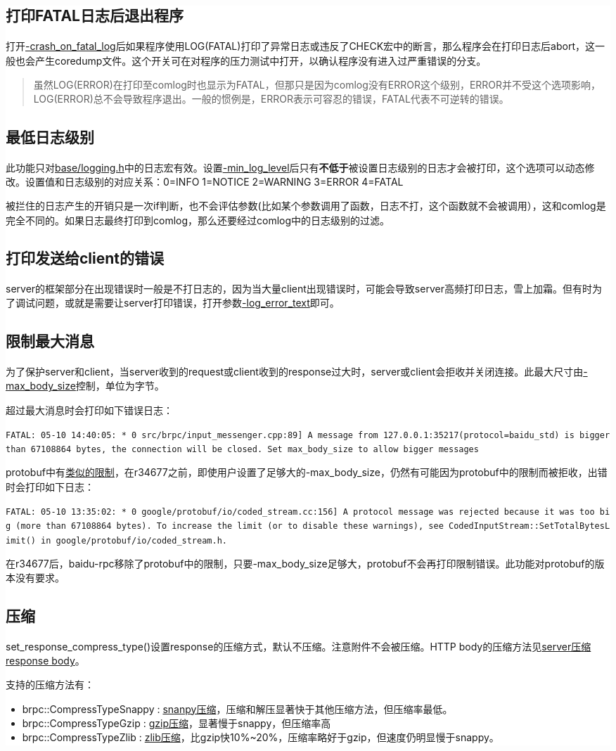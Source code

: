 ## 打印FATAL日志后退出程序

打开[-crash_on_fatal_log](http://brpc.baidu.com:8765/flags/crash_on_fatal_log)后如果程序使用LOG(FATAL)打印了异常日志或违反了CHECK宏中的断言，那么程序会在打印日志后abort，这一般也会产生coredump文件。这个开关可在对程序的压力测试中打开，以确认程序没有进入过严重错误的分支。

> 虽然LOG(ERROR)在打印至comlog时也显示为FATAL，但那只是因为comlog没有ERROR这个级别，ERROR并不受这个选项影响，LOG(ERROR)总不会导致程序退出。一般的惯例是，ERROR表示可容忍的错误，FATAL代表不可逆转的错误。

## 最低日志级别

此功能只对[base/logging.h](http://icode.baidu.com/repo/baidu/opensource/baidu-rpc/files/master/blob/src/base/logging.h)中的日志宏有效。设置[-min_log_level](http://brpc.baidu.com:8765/flags/min_log_level)后只有**不低于**被设置日志级别的日志才会被打印，这个选项可以动态修改。设置值和日志级别的对应关系：0=INFO 1=NOTICE 2=WARNING 3=ERROR 4=FATAL

被拦住的日志产生的开销只是一次if判断，也不会评估参数(比如某个参数调用了函数，日志不打，这个函数就不会被调用），这和comlog是完全不同的。如果日志最终打印到comlog，那么还要经过comlog中的日志级别的过滤。

## 打印发送给client的错误

server的框架部分在出现错误时一般是不打日志的，因为当大量client出现错误时，可能会导致server高频打印日志，雪上加霜。但有时为了调试问题，或就是需要让server打印错误，打开参数[-log_error_text](http://brpc.baidu.com:8765/flags/log_error_text)即可。

## 限制最大消息

为了保护server和client，当server收到的request或client收到的response过大时，server或client会拒收并关闭连接。此最大尺寸由[-max_body_size](http://brpc.baidu.com:8765/flags/max_body_size)控制，单位为字节。

超过最大消息时会打印如下错误日志：

```
FATAL: 05-10 14:40:05: * 0 src/brpc/input_messenger.cpp:89] A message from 127.0.0.1:35217(protocol=baidu_std) is bigger than 67108864 bytes, the connection will be closed. Set max_body_size to allow bigger messages
```

protobuf中有[类似的限制](https://github.com/google/protobuf/blob/master/src/google/protobuf/io/coded_stream.h#L364)，在r34677之前，即使用户设置了足够大的-max_body_size，仍然有可能因为protobuf中的限制而被拒收，出错时会打印如下日志：

```
FATAL: 05-10 13:35:02: * 0 google/protobuf/io/coded_stream.cc:156] A protocol message was rejected because it was too big (more than 67108864 bytes). To increase the limit (or to disable these warnings), see CodedInputStream::SetTotalBytesLimit() in google/protobuf/io/coded_stream.h.
```

在r34677后，baidu-rpc移除了protobuf中的限制，只要-max_body_size足够大，protobuf不会再打印限制错误。此功能对protobuf的版本没有要求。

## 压缩

set_response_compress_type()设置response的压缩方式，默认不压缩。注意附件不会被压缩。HTTP body的压缩方法见[server压缩response body](http_client.md#压缩responsebody)。

支持的压缩方法有：

- brpc::CompressTypeSnappy : [snanpy压缩](http://google.github.io/snappy/)，压缩和解压显著快于其他压缩方法，但压缩率最低。
- brpc::CompressTypeGzip : [gzip压缩](http://en.wikipedia.org/wiki/Gzip)，显著慢于snappy，但压缩率高
- brpc::CompressTypeZlib : [zlib压缩](http://en.wikipedia.org/wiki/Zlib)，比gzip快10%~20%，压缩率略好于gzip，但速度仍明显慢于snappy。
